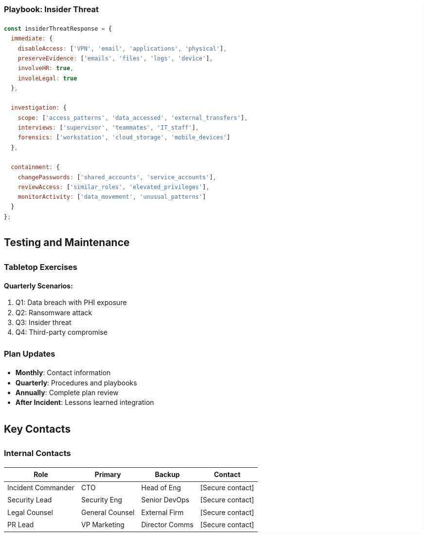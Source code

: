 ### Playbook: Insider Threat

```javascript
const insiderThreatResponse = {
  immediate: {
    disableAccess: ['VPN', 'email', 'applications', 'physical'],
    preserveEvidence: ['emails', 'files', 'logs', 'device'],
    involveHR: true,
    involeLegal: true
  },
  
  investigation: {
    scope: ['access_patterns', 'data_accessed', 'external_transfers'],
    interviews: ['supervisor', 'teammates', 'IT_staff'],
    forensics: ['workstation', 'cloud_storage', 'mobile_devices']
  },
  
  containment: {
    changePasswords: ['shared_accounts', 'service_accounts'],
    reviewAccess: ['similar_roles', 'elevated_privileges'],
    monitorActivity: ['data_movement', 'unusual_patterns']
  }
};
```

## Testing and Maintenance

### Tabletop Exercises

**Quarterly Scenarios:**
1. Q1: Data breach with PHI exposure
2. Q2: Ransomware attack
3. Q3: Insider threat
4. Q4: Third-party compromise

### Plan Updates

- **Monthly**: Contact information
- **Quarterly**: Procedures and playbooks
- **Annually**: Complete plan review
- **After Incident**: Lessons learned integration

## Key Contacts

### Internal Contacts

| Role | Primary | Backup | Contact |
|------|---------|--------|---------|
| Incident Commander | CTO | Head of Eng | [Secure contact] |
| Security Lead | Security Eng | Senior DevOps | [Secure contact] |
| Legal Counsel | General Counsel | External Firm | [Secure contact] |
| PR Lead | VP Marketing | Director Comms | [Secure contact] |
